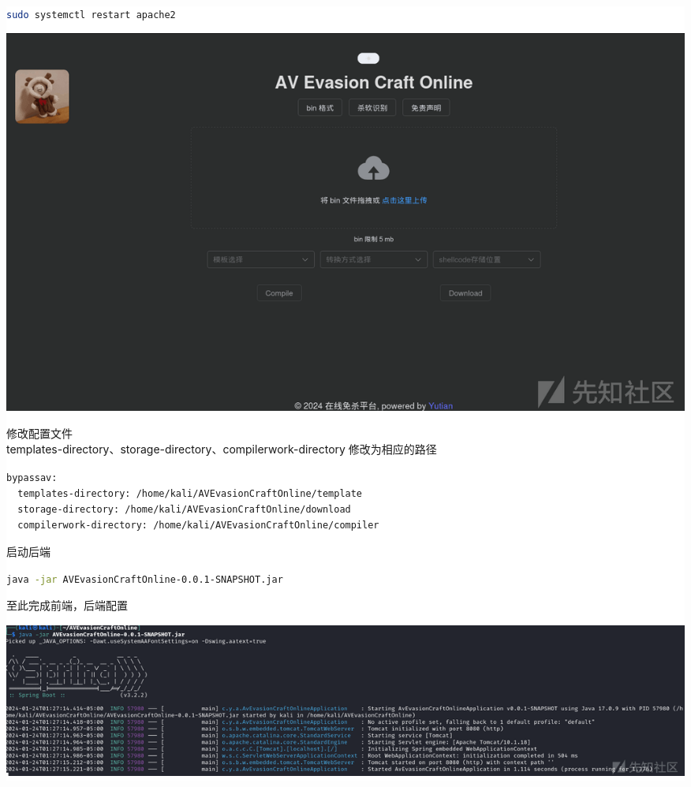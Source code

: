 ```bash
sudo systemctl restart apache2
```

[![](assets/1706959655-1893cddb549a70bda01c044960e0e355.png)](https://xzfile.aliyuncs.com/media/upload/picture/20240124185005-55a241fc-baa6-1.png)

修改配置文件  
templates-directory、storage-directory、compilerwork-directory 修改为相应的路径

```bash
bypassav:
  templates-directory: /home/kali/AVEvasionCraftOnline/template
  storage-directory: /home/kali/AVEvasionCraftOnline/download
  compilerwork-directory: /home/kali/AVEvasionCraftOnline/compiler
```

启动后端

```bash
java -jar AVEvasionCraftOnline-0.0.1-SNAPSHOT.jar
```

至此完成前端，后端配置

[![](assets/1706959655-da2286dd21cc18d2fd51ba84b485fe48.png)](https://xzfile.aliyuncs.com/media/upload/picture/20240124185014-5a7dfcac-baa6-1.png)
